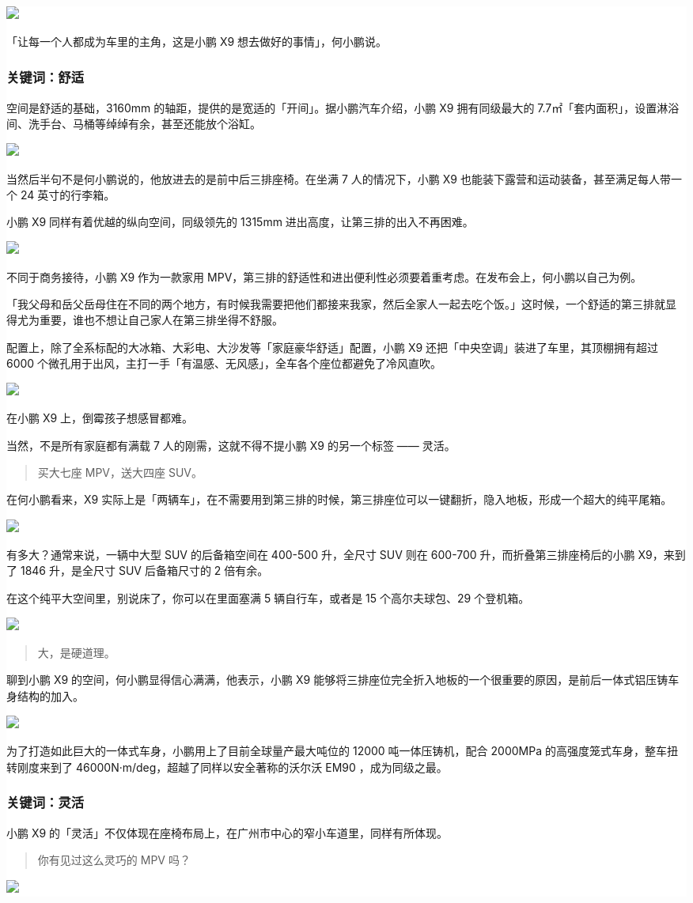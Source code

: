 ![](https://proxy-prod.omnivore-image-cache.app/2058x1280,sA8_SkHmjwSHU3RcTbNT5vCuU5jlIbegEL3rMQoj4VYM/https://s3.ifanr.com/wp-content/uploads/2024/01/p9.a0b86c27.jpg!720)

「让每一个人都成为车里的主角，这是小鹏 X9 想去做好的事情」，何小鹏说。

### 关键词：舒适

空间是舒适的基础，3160mm 的轴距，提供的是宽适的「开间」。据小鹏汽车介绍，小鹏 X9 拥有同级最大的 7.7㎡「套内面积」，设置淋浴间、洗手台、马桶等绰绰有余，甚至还能放个浴缸。

![](https://proxy-prod.omnivore-image-cache.app/2432x1368,siT0mYhzYERN42hO0QMO7tNCe2YOaGFcNGvh-d8z-V1Q/https://s3.ifanr.com/wp-content/uploads/2024/01/WechatIMG24.jpeg!720)

当然后半句不是何小鹏说的，他放进去的是前中后三排座椅。在坐满 7 人的情况下，小鹏 X9 也能装下露营和运动装备，甚至满足每人带一个 24 英寸的行李箱。

小鹏 X9 同样有着优越的纵向空间，同级领先的 1315mm 进出高度，让第三排的出入不再困难。

![](https://proxy-prod.omnivore-image-cache.app/3795x2133,sFPIRETpvkZFx4I6HafALmqmZwYh42MwQYP2LK-2kqKs/https://s3.ifanr.com/wp-content/uploads/2024/01/dag.jpg!720)

不同于商务接待，小鹏 X9 作为一款家用 MPV，第三排的舒适性和进出便利性必须要着重考虑。在发布会上，何小鹏以自己为例。

「我父母和岳父岳母住在不同的两个地方，有时候我需要把他们都接来我家，然后全家人一起去吃个饭。」这时候，一个舒适的第三排就显得尤为重要，谁也不想让自己家人在第三排坐得不舒服。

配置上，除了全系标配的大冰箱、大彩电、大沙发等「家庭豪华舒适」配置，小鹏 X9 还把「中央空调」装进了车里，其顶棚拥有超过 6000 个微孔用于出风，主打一手「有温感、无风感」，全车各个座位都避免了冷风直吹。

![](https://proxy-prod.omnivore-image-cache.app/2432x1368,sUWUZoU0jbiPlhLMyMS8z--voadTr86uzm5Ih73lqcc4/https://s3.ifanr.com/wp-content/uploads/2024/01/WechatIMG47.jpeg!720)

在小鹏 X9 上，倒霉孩子想感冒都难。

当然，不是所有家庭都有满载 7 人的刚需，这就不得不提小鹏 X9 的另一个标签 —— 灵活。

> 买大七座 MPV，送大四座 SUV。

在何小鹏看来，X9 实际上是「两辆车」，在不需要用到第三排的时候，第三排座位可以一键翻折，隐入地板，形成一个超大的纯平尾箱。

![](https://proxy-prod.omnivore-image-cache.app/2520x1360,sHAPuI63uKXW7e_W04IUtzzY0GI-ICvhz-dAcT4yrdlo/https://s3.ifanr.com/wp-content/uploads/2024/01/p6-1.412c4141.jpg!720)

有多大？通常来说，一辆中大型 SUV 的后备箱空间在 400-500 升，全尺寸 SUV 则在 600-700 升，而折叠第三排座椅后的小鹏 X9，来到了 1846 升，是全尺寸 SUV 后备箱尺寸的 2 倍有余。

在这个纯平大空间里，别说床了，你可以在里面塞满 5 辆自行车，或者是 15 个高尔夫球包、29 个登机箱。

![](https://proxy-prod.omnivore-image-cache.app/2432x1368,sZKV55ZJVOm9qYvRI_15MKtg6G7ieB0emkg6mUhw-lGM/https://s3.ifanr.com/wp-content/uploads/2024/01/WechatIMG40.jpeg!720)

> 大，是硬道理。

聊到小鹏 X9 的空间，何小鹏显得信心满满，他表示，小鹏 X9 能够将三排座位完全折入地板的一个很重要的原因，是前后一体式铝压铸车身结构的加入。

![](https://proxy-prod.omnivore-image-cache.app/2432x1368,sc1cNPyD1EX9KBbNNsfMlLCkO_NsqWabRFf96O2Z6lAQ/https://s3.ifanr.com/wp-content/uploads/2024/01/WechatIMG53.jpeg!720)

为了打造如此巨大的一体式车身，小鹏用上了目前全球量产最大吨位的 12000 吨一体压铸机，配合 2000MPa 的高强度笼式车身，整车扭转刚度来到了 46000N·m/deg，超越了同样以安全著称的沃尔沃 EM90 ，成为同级之最。

### 关键词：灵活

小鹏 X9 的「灵活」不仅体现在座椅布局上，在广州市中心的窄小车道里，同样有所体现。

> 你有见过这么灵巧的 MPV 吗？

![](https://proxy-prod.omnivore-image-cache.app/720x405,s8_BdEoTcLymBY10mkGRe0nQw7zD-JBb26rjodRzuuF4/https://s3.ifanr.com/wp-content/uploads/2024/01/1-11.jpg!720)
